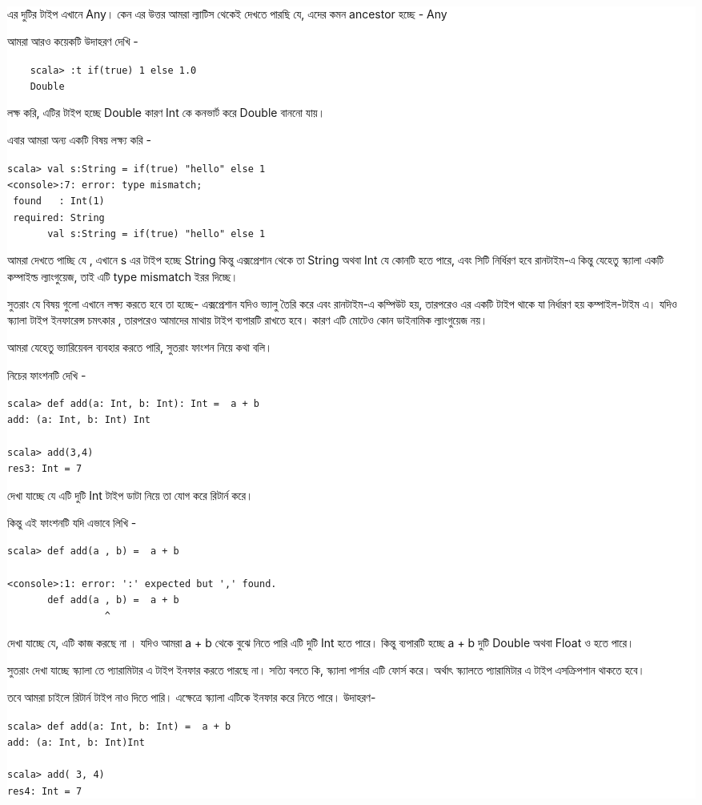 এর দুটির টাইপ এখানে Any। কেন এর উত্তর আমরা ল্যাটিস থেকেই দেখতে পারছি যে, এদের কমন ancestor হচ্ছে - Any 

আমরা আরও কয়েকটি উদাহরণ দেখি - 

		scala> :t if(true) 1 else 1.0 
		Double

লক্ষ করি, এটির টাইপ হচ্ছে Double কারণ Int কে কনভার্ট করে Double বাননো যায়। 

এবার আমরা অন্য একটি বিষয় লক্ষ্য করি - 

    scala> val s:String = if(true) "hello" else 1
    <console>:7: error: type mismatch;
     found   : Int(1)
     required: String
           val s:String = if(true) "hello" else 1

আমরা দেখতে পাচ্ছি যে , এখানে  s এর টাইপ হচ্ছে  String কিন্তু এক্সপ্রেশান থেকে তা  String অথবা Int যে কোনটি হতে পারে, এবং সিটি নির্ধিরণ হবে রানটাইম-এ কিন্তু যেহেতু স্ক্যালা একটি কম্পাইল্ড ল্যাংগুয়েজ, তাই এটি  type mismatch ইরর দিচ্ছে। 

সুতরাং যে বিষয় গুলো এখানে লক্ষ্য করতে হবে তা হচ্ছে- এক্সপ্রেশান যদিও ভ্যালু তৈরি করে এবং রানটাইম-এ কম্পিউট হয়, তারপরেও এর একটি টাইপ থাকে যা নির্ধারণ হয় কম্পাইল-টাইম এ। 
যদিও স্ক্যালা টাইপ ইনফারেন্স চমৎকার , তারপরেও আমাদের মাথায় টাইপ ব্যপারটি রাখতে হবে। কারণ এটি মোটেও কোন ডাইনামিক ল্যাংগুয়েজ নয়। 

আমরা যেহেতু ভ্যারিয়েবল ব্যবহার করতে পারি, সুতরাং ফাংশন  নিয়ে কথা বলি। 

নিচের ফাংশনটি দেখি - 

    scala> def add(a: Int, b: Int): Int =  a + b 
    add: (a: Int, b: Int) Int
    
    scala> add(3,4) 
    res3: Int = 7


দেখা যাচ্ছে যে এটি দুটি Int টাইপ ডাটা নিয়ে তা যোগ করে রিটার্ন করে। 

কিন্তু এই ফাংশনটি যদি এভাবে লিখি - 

    scala> def add(a , b) =  a + b 
    
    <console>:1: error: ':' expected but ',' found.
           def add(a , b) =  a + b
                     ^

দেখা যাচ্ছে যে, এটি কাজ করছে না । যদিও আমরা  a + b 
 থেকে বুঝে নিতে পারি এটি দুটি Int হতে পারে। কিন্তু ব্যপারটি হচ্ছে a + b 
 দুটি Double অথবা Float ও হতে পারে। 

সুতরাং দেখা যাচ্ছে স্ক্যালা তে প্যারামিটার এ টাইপ ইনফার করতে পারছে না। সত্যি বলতে কি, স্ক্যালা পার্সার এটি ফোর্স করে। অর্থাৎ স্ক্যালতে  প্যারামিটার এ টাইপ এসক্রিপশান থাকতে হবে। 

তবে আমরা চাইলে রিটার্ন টাইপ নাও দিতে পারি। এক্ষেত্রে স্ক্যালা এটিকে ইনফার করে নিতে পারে। উদাহরণ- 

    scala> def add(a: Int, b: Int) =  a + b 
    add: (a: Int, b: Int)Int
    
    scala> add( 3, 4)
    res4: Int = 7
